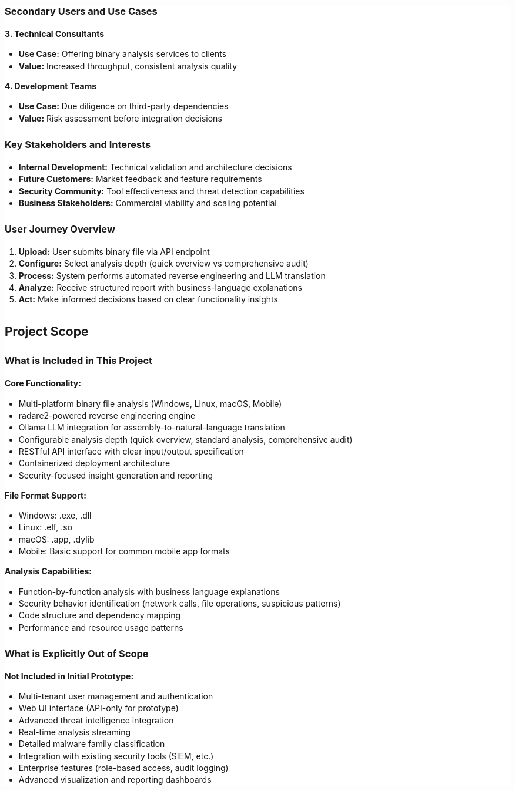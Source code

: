 ### Secondary Users and Use Cases
**3. Technical Consultants**
- **Use Case:** Offering binary analysis services to clients
- **Value:** Increased throughput, consistent analysis quality

**4. Development Teams**
- **Use Case:** Due diligence on third-party dependencies
- **Value:** Risk assessment before integration decisions

### Key Stakeholders and Interests
- **Internal Development:** Technical validation and architecture decisions
- **Future Customers:** Market feedback and feature requirements
- **Security Community:** Tool effectiveness and threat detection capabilities
- **Business Stakeholders:** Commercial viability and scaling potential

### User Journey Overview
1. **Upload:** User submits binary file via API endpoint
2. **Configure:** Select analysis depth (quick overview vs comprehensive audit)
3. **Process:** System performs automated reverse engineering and LLM translation
4. **Analyze:** Receive structured report with business-language explanations
5. **Act:** Make informed decisions based on clear functionality insights

## Project Scope

### What is Included in This Project
**Core Functionality:**
- Multi-platform binary file analysis (Windows, Linux, macOS, Mobile)
- radare2-powered reverse engineering engine
- Ollama LLM integration for assembly-to-natural-language translation
- Configurable analysis depth (quick overview, standard analysis, comprehensive audit)
- RESTful API interface with clear input/output specification
- Containerized deployment architecture
- Security-focused insight generation and reporting

**File Format Support:**
- Windows: .exe, .dll
- Linux: .elf, .so
- macOS: .app, .dylib  
- Mobile: Basic support for common mobile app formats

**Analysis Capabilities:**
- Function-by-function analysis with business language explanations
- Security behavior identification (network calls, file operations, suspicious patterns)
- Code structure and dependency mapping
- Performance and resource usage patterns

### What is Explicitly Out of Scope
**Not Included in Initial Prototype:**
- Multi-tenant user management and authentication
- Web UI interface (API-only for prototype)
- Advanced threat intelligence integration
- Real-time analysis streaming
- Detailed malware family classification
- Integration with existing security tools (SIEM, etc.)
- Enterprise features (role-based access, audit logging)
- Advanced visualization and reporting dashboards
